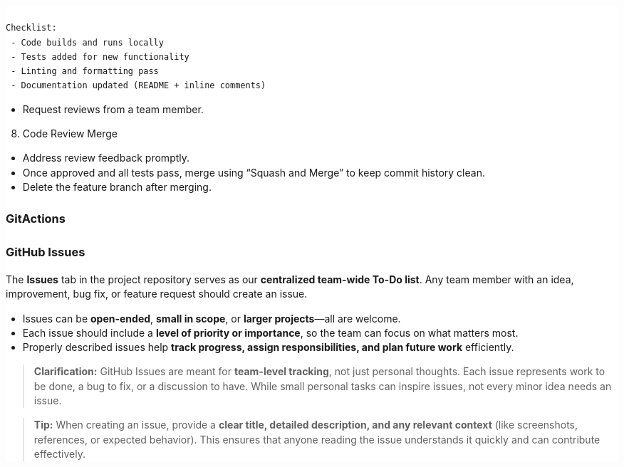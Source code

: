 `````````

Checklist:
 - Code builds and runs locally
 - Tests added for new functionality
 - Linting and formatting pass
 - Documentation updated (README + inline comments)
`````````
- Request reviews from a team member.
8. Code Review Merge
- Address review feedback promptly.
- Once approved and all tests pass, merge using “Squash and Merge” to keep commit history clean.
- Delete the feature branch after merging.

### GitActions
### GitHub Issues

The **Issues** tab in the project repository serves as our **centralized team-wide To-Do list**. Any team member with an idea, improvement, bug fix, or feature request should create an issue.  

- Issues can be **open-ended**, **small in scope**, or **larger projects**—all are welcome.  
- Each issue should include a **level of priority or importance**, so the team can focus on what matters most.  
- Properly described issues help **track progress, assign responsibilities, and plan future work** efficiently.  

> **Clarification:** GitHub Issues are meant for **team-level tracking**, not just personal thoughts. Each issue represents work to be done, a bug to fix, or a discussion to have. While small personal tasks can inspire issues, not every minor idea needs an issue.  

> **Tip:** When creating an issue, provide a **clear title, detailed description, and any relevant context** (like screenshots, references, or expected behavior). This ensures that anyone reading the issue understands it quickly and can contribute effectively.
